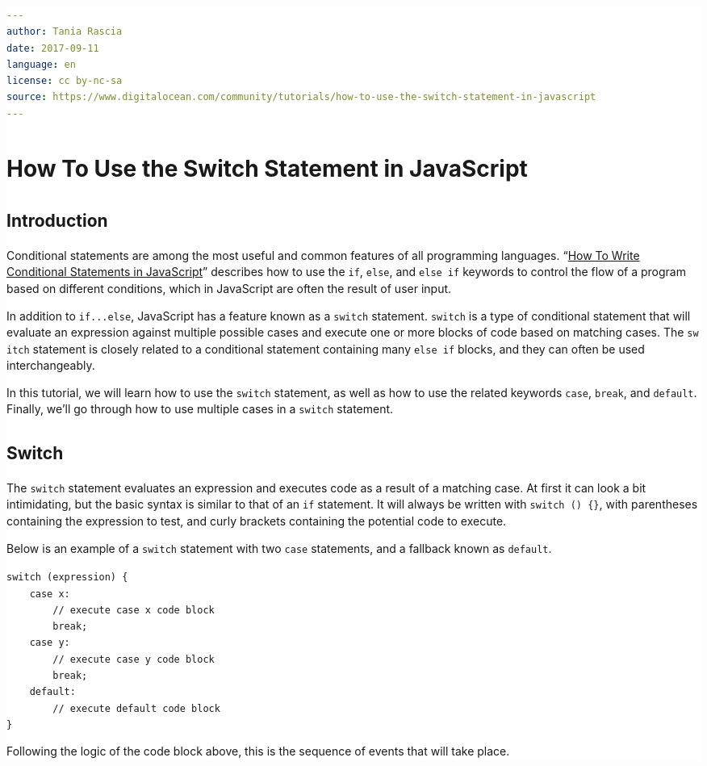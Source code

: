 ```yaml
---
author: Tania Rascia
date: 2017-09-11
language: en
license: cc by-nc-sa
source: https://www.digitalocean.com/community/tutorials/how-to-use-the-switch-statement-in-javascript
---
```


# How To Use the Switch Statement in JavaScript

## Introduction

Conditional statements are among the most useful and common features of all programming languages. “[How To Write Conditional Statements in JavaScript](how-to-write-conditional-statements-in-javascript)” describes how to use the `if`, `else`, and `else if` keywords to control the flow of a program based on different conditions, which in JavaScript are often the result of user input.

In addition to `if...else`, JavaScript has a feature known as a `switch` statement. `switch` is a type of conditional statement that will evaluate an expression against multiple possible cases and execute one or more blocks of code based on matching cases. The `switch` statement is closely related to a conditional statement containing many `else if` blocks, and they can often be used interchangeably.

In this tutorial, we will learn how to use the `switch` statement, as well as how to use the related keywords `case`, `break`, and `default`. Finally, we’ll go through how to use multiple cases in a `switch` statement.

## Switch

The `switch` statement evaluates an expression and executes code as a result of a matching case. At first it can look a bit intimidating, but the basic syntax is similar to that of an `if` statement. It will always be written with `switch () {}`, with parentheses containing the expression to test, and curly brackets containing the potential code to execute.

Below is an example of a `switch` statement with two `case` statements, and a fallback known as `default`.

    switch (expression) {
        case x:
            // execute case x code block
            break;
        case y:
            // execute case y code block
            break;
        default:
            // execute default code block
    }

Following the logic of the code block above, this is the sequence of events that will take place.
